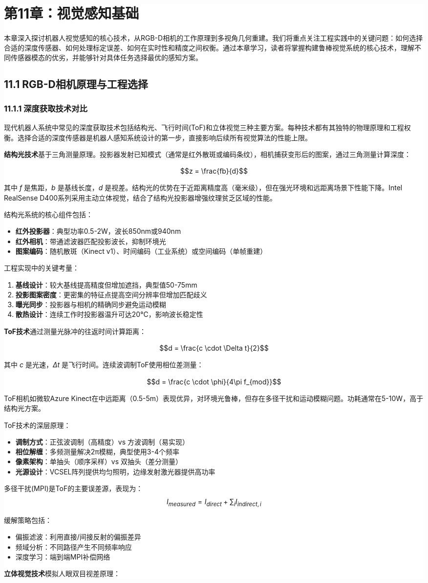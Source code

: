 # 第11章：视觉感知基础

本章深入探讨机器人视觉感知的核心技术，从RGB-D相机的工作原理到多视角几何重建。我们将重点关注工程实践中的关键问题：如何选择合适的深度传感器、如何处理标定误差、如何在实时性和精度之间权衡。通过本章学习，读者将掌握构建鲁棒视觉系统的核心技术，理解不同传感器模态的优劣，并能够针对具体任务选择最优的感知方案。

## 11.1 RGB-D相机原理与工程选择

### 11.1.1 深度获取技术对比

现代机器人系统中常见的深度获取技术包括结构光、飞行时间(ToF)和立体视觉三种主要方案。每种技术都有其独特的物理原理和工程权衡。选择合适的深度传感器是机器人感知系统设计的第一步，直接影响后续所有视觉算法的性能上限。

**结构光技术**基于三角测量原理。投影器发射已知模式（通常是红外散斑或编码条纹），相机捕获变形后的图案，通过三角测量计算深度：

$$z = \frac{fb}{d}$$

其中 $f$ 是焦距，$b$ 是基线长度，$d$ 是视差。结构光的优势在于近距离精度高（毫米级），但在强光环境和远距离场景下性能下降。Intel RealSense D400系列采用主动立体视觉，结合了结构光投影器增强纹理贫乏区域的性能。

结构光系统的核心组件包括：
- **红外投影器**：典型功率0.5-2W，波长850nm或940nm
- **红外相机**：带通滤波器匹配投影波长，抑制环境光
- **图案编码**：随机散斑（Kinect v1）、时间编码（工业系统）或空间编码（单帧重建）

工程实现中的关键考量：
1. **基线设计**：较大基线提高精度但增加遮挡，典型值50-75mm
2. **投影图案密度**：更密集的特征点提高空间分辨率但增加匹配歧义
3. **曝光同步**：投影器与相机的精确同步避免运动模糊
4. **散热设计**：连续工作时投影器温升可达20°C，影响波长稳定性

**ToF技术**通过测量光脉冲的往返时间计算距离：

$$d = \frac{c \cdot \Delta t}{2}$$

其中 $c$ 是光速，$\Delta t$ 是飞行时间。连续波调制ToF使用相位差测量：

$$d = \frac{c \cdot \phi}{4\pi f_{mod}}$$

ToF相机如微软Azure Kinect在中远距离（0.5-5m）表现优异，对环境光鲁棒，但存在多径干扰和运动模糊问题。功耗通常在5-10W，高于结构光方案。

ToF技术的深层原理：
- **调制方式**：正弦波调制（高精度）vs 方波调制（易实现）
- **相位解缠**：多频测量解决2π模糊，典型使用3-4个频率
- **像素架构**：单抽头（顺序采样）vs 双抽头（差分测量）
- **光源设计**：VCSEL阵列提供均匀照明，边缘发射激光器提供高功率

多径干扰(MPI)是ToF的主要误差源，表现为：
$$I_{measured} = I_{direct} + \sum_i I_{indirect,i}$$

缓解策略包括：
- 偏振滤波：利用直接/间接反射的偏振差异
- 频域分析：不同路径产生不同频率响应
- 深度学习：端到端MPI补偿网络

**立体视觉技术**模拟人眼双目视差原理：
